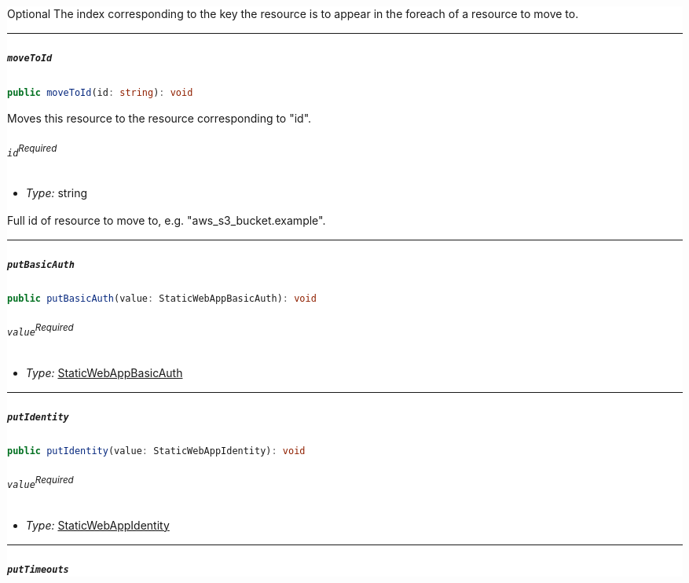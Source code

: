 Optional The index corresponding to the key the resource is to appear in the foreach of a resource to move to.

---

##### `moveToId` <a name="moveToId" id="@cdktf/provider-azurerm.staticWebApp.StaticWebApp.moveToId"></a>

```typescript
public moveToId(id: string): void
```

Moves this resource to the resource corresponding to "id".

###### `id`<sup>Required</sup> <a name="id" id="@cdktf/provider-azurerm.staticWebApp.StaticWebApp.moveToId.parameter.id"></a>

- *Type:* string

Full id of resource to move to, e.g. "aws_s3_bucket.example".

---

##### `putBasicAuth` <a name="putBasicAuth" id="@cdktf/provider-azurerm.staticWebApp.StaticWebApp.putBasicAuth"></a>

```typescript
public putBasicAuth(value: StaticWebAppBasicAuth): void
```

###### `value`<sup>Required</sup> <a name="value" id="@cdktf/provider-azurerm.staticWebApp.StaticWebApp.putBasicAuth.parameter.value"></a>

- *Type:* <a href="#@cdktf/provider-azurerm.staticWebApp.StaticWebAppBasicAuth">StaticWebAppBasicAuth</a>

---

##### `putIdentity` <a name="putIdentity" id="@cdktf/provider-azurerm.staticWebApp.StaticWebApp.putIdentity"></a>

```typescript
public putIdentity(value: StaticWebAppIdentity): void
```

###### `value`<sup>Required</sup> <a name="value" id="@cdktf/provider-azurerm.staticWebApp.StaticWebApp.putIdentity.parameter.value"></a>

- *Type:* <a href="#@cdktf/provider-azurerm.staticWebApp.StaticWebAppIdentity">StaticWebAppIdentity</a>

---

##### `putTimeouts` <a name="putTimeouts" id="@cdktf/provider-azurerm.staticWebApp.StaticWebApp.putTimeouts"></a>
